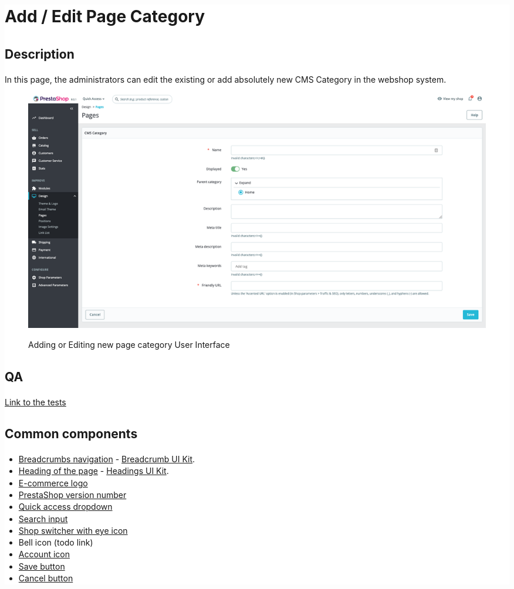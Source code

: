 # Add / Edit Page Category

## Description

In this page, the administrators can edit the existing or add absolutely new CMS Category in the webshop system.

<figure><img src="../../../../../../.gitbook/assets/image (128).png" alt="Adding or Editing new page category UI"><figcaption><p>Adding or Editing new page category User Interface</p></figcaption></figure>

## QA

[Link to the tests](https://build.prestashop-project.org/test-scenarios/scenarios/core/functional/bo/design/pages.html)

## Common components <a href="#common-components" id="common-components"></a>

* [Breadcrumbs navigation](../../../../common-components/breadcrumbs.md) - [Breadcrumb UI Kit](https://build.prestashop.com/prestashop-ui-kit/?path=/story/breadcrumb--breadcrumb).
* [Heading of the page](../../../../common-components/heading-of-the-page.md) - [Headings UI Kit](https://build.prestashop.com/prestashop-ui-kit/?path=/story/headings--headings).
* [E-commerce logo](../../../../common-components/e-commerce-logo.md)&#x20;
* [PrestaShop version number](../../../../common-components/prestashop-version-number.md)&#x20;
* [Quick access dropdown](../../../../common-components/quick-access-dropdown.md)&#x20;
* [Search input](../../../../common-components/search-input-field.md)
* [Shop switcher with eye icon](../../../../common-components/shop-switcher-with-eye-icon.md)
* Bell icon (todo link)
* [Account icon](../../../../common-components/account-icon.md)
* [Save button](../../../../common-components/save-button.md)
* [Cancel button](../../../../common-components/cancel-button.md)

